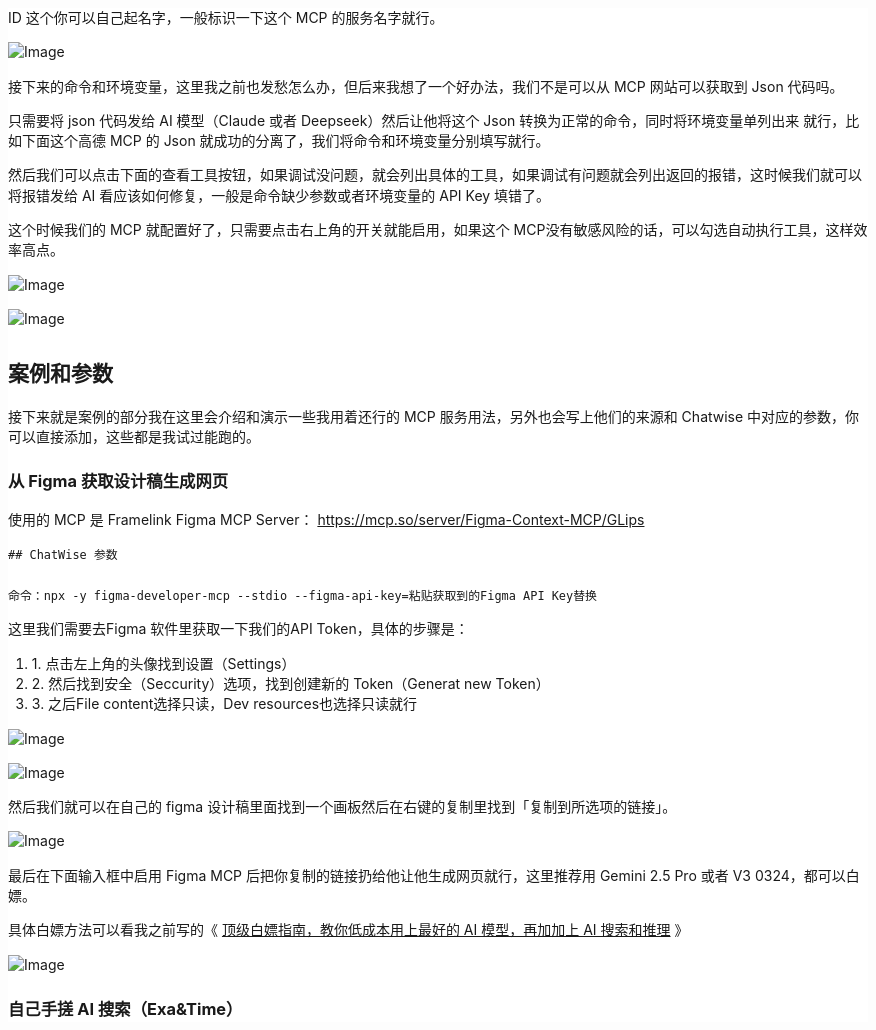 ID 这个你可以自己起名字，一般标识一下这个 MCP 的服务名字就行。

![Image](https://mmbiz.qpic.cn/mmbiz_png/fbRX0iaT8EgdOzqos18VaY5vmxzSWoUY6xSbtgv4MfaE5RtVIPSHaGBdL8Rw4g8a9xM86MzicNe35TV1MlAQusJg/640?wx_fmt=png&from=appmsg&tp=webp&wxfrom=5&wx_lazy=1&wx_co=1)

接下来的命令和环境变量，这里我之前也发愁怎么办，但后来我想了一个好办法，我们不是可以从 MCP 网站可以获取到 Json 代码吗。

只需要将 json 代码发给 AI 模型（Claude 或者 Deepseek）然后让他将这个 Json 转换为正常的命令，同时将环境变量单列出来 就行，比如下面这个高德 MCP 的 Json 就成功的分离了，我们将命令和环境变量分别填写就行。

然后我们可以点击下面的查看工具按钮，如果调试没问题，就会列出具体的工具，如果调试有问题就会列出返回的报错，这时候我们就可以将报错发给 AI 看应该如何修复，一般是命令缺少参数或者环境变量的 API Key 填错了。

这个时候我们的 MCP 就配置好了，只需要点击右上角的开关就能启用，如果这个 MCP没有敏感风险的话，可以勾选自动执行工具，这样效率高点。

![Image](https://mmbiz.qpic.cn/mmbiz_png/fbRX0iaT8EgdOzqos18VaY5vmxzSWoUY6Rh72UhHrJuSppnP9gskahprTnkHX4vFaWMST0mFnqfY6qcNDx0r9Nw/640?wx_fmt=png&from=appmsg&tp=webp&wxfrom=5&wx_lazy=1&wx_co=1)

![Image](https://mmbiz.qpic.cn/mmbiz_png/fbRX0iaT8EgdOzqos18VaY5vmxzSWoUY6blDKseORdYAKIVcK2WCNuHxaQmhUDUJhMmLPuHSvXib1dsHcYtSicicww/640?wx_fmt=png&from=appmsg&tp=webp&wxfrom=5&wx_lazy=1&wx_co=1)

## 案例和参数

接下来就是案例的部分我在这里会介绍和演示一些我用着还行的 MCP 服务用法，另外也会写上他们的来源和 Chatwise 中对应的参数，你可以直接添加，这些都是我试过能跑的。

### 从 Figma 获取设计稿生成网页

使用的 MCP 是 Framelink Figma MCP Server： https://mcp.so/server/Figma-Context-MCP/GLips

```
## ChatWise 参数

命令：npx -y figma-developer-mcp --stdio --figma-api-key=粘贴获取到的Figma API Key替换
```

这里我们需要去Figma 软件里获取一下我们的API Token，具体的步骤是：

1. 1\. 点击左上角的头像找到设置（Settings）
2. 2\. 然后找到安全（Seccurity）选项，找到创建新的 Token（Generat new Token）
3. 3\. 之后File content选择只读，Dev resources也选择只读就行

![Image](https://mmbiz.qpic.cn/mmbiz_png/fbRX0iaT8EgdOzqos18VaY5vmxzSWoUY6hNiaE5HjWTiaNZkG1Nn1u21dNzUroaeBV09rKmmxsJhj4GOLmXuOQ95Q/640?wx_fmt=png&from=appmsg&tp=webp&wxfrom=5&wx_lazy=1&wx_co=1)

![Image](https://mmbiz.qpic.cn/mmbiz_png/fbRX0iaT8EgdOzqos18VaY5vmxzSWoUY648SW67fJBpK9HN8PD6An0ibTXz3vOiaJULDnwI7ZIOMaUbCBLJDm6Libg/640?wx_fmt=png&from=appmsg&tp=webp&wxfrom=5&wx_lazy=1&wx_co=1)

然后我们就可以在自己的 figma 设计稿里面找到一个画板然后在右键的复制里找到「复制到所选项的链接」。

![Image](https://mmbiz.qpic.cn/mmbiz_png/fbRX0iaT8EgdOzqos18VaY5vmxzSWoUY6ZrhT3iaE6UftHyiatahUTpvkK3nJVWpxorNEpDWKFubfmNW6RfDw8EoQ/640?wx_fmt=png&from=appmsg&tp=webp&wxfrom=5&wx_lazy=1&wx_co=1)

最后在下面输入框中启用 Figma MCP 后把你复制的链接扔给他让他生成网页就行，这里推荐用 Gemini 2.5 Pro 或者 V3 0324，都可以白嫖。

具体白嫖方法可以看我之前写的《 [顶级白嫖指南，教你低成本用上最好的 AI 模型，再加加上 AI 搜索和推理](https://mp.weixin.qq.com/s?__biz=MzU0MDk3NTUxMA==&mid=2247487434&idx=1&sn=32bea665b4877f21280b6a30a9dc6153&scene=21#wechat_redirect) 》

![Image](https://mmbiz.qpic.cn/mmbiz_png/fbRX0iaT8EgdOzqos18VaY5vmxzSWoUY6yt5gN2sqf1vI2d5pmIvW1LuJgYNnBQZjKyW0ugX9oYHyeN5qKz3OSA/640?wx_fmt=png&from=appmsg&tp=webp&wxfrom=5&wx_lazy=1&wx_co=1)

### 自己手搓 AI 搜索（Exa&Time）
